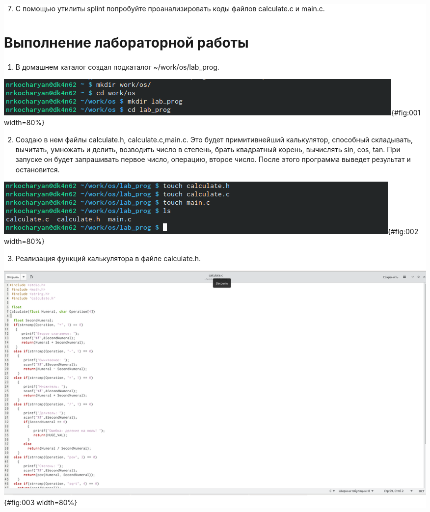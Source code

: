 7.	С помощью утилиты splint попробуйте проанализировать коды файлов calculate.c
и main.c.




# Выполнение лабораторной работы

1.	В домашнем каталог создал подкаталог ~/work/os/lab_prog.

![рис1](image/1.jpg){#fig:001 width=80%}

2.	Создаю в нем файлы calculate.h, calculate.c,main.c. Это будет примитивнейший калькулятор, способный складывать, вычитать, умножать и делить, возводить число в степень, брать квадратный корень, вычислять sin, cos, tan. При запуске он будет запрашивать первое число, операцию, второе число. После этого программа выведет результат и остановится.

![рис2](image/2.jpg){#fig:002 width=80%}

3.	Реализация функций калькулятора в файле calculate.h.

![рис3](image/3.jpg){#fig:003 width=80%}
